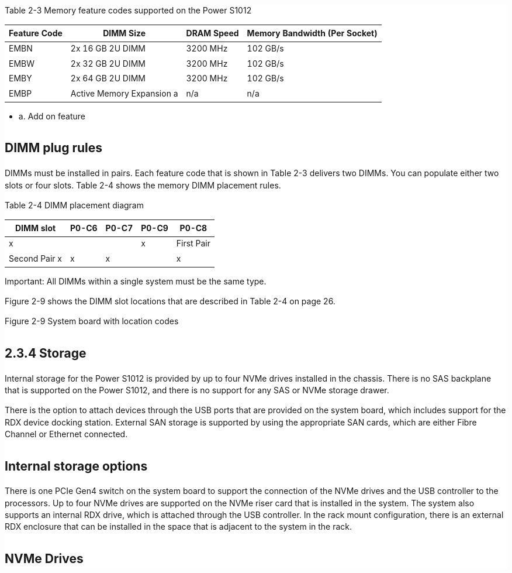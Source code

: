 Table 2-3   Memory feature codes supported on the Power S1012

| Feature Code   | DIMM Size                 | DRAM Speed   | Memory Bandwidth  (Per Socket)   |
|----------------|---------------------------|--------------|----------------------------------|
| EMBN           | 2x 16 GB 2U DIMM          | 3200 MHz     | 102 GB/s                         |
| EMBW           | 2x 32 GB 2U DIMM          | 3200 MHz     | 102 GB/s                         |
| EMBY           | 2x 64 GB 2U DIMM          | 3200 MHz     | 102 GB/s                         |
| EMBP           | Active Memory Expansion a | n/a          | n/a                              |

- a. Add on feature

## DIMM plug rules

DIMMs must be installed in pairs. Each feature code that is shown in Table 2-3 delivers two DIMMs. You can populate either two slots or four slots. Table 2-4 shows the memory DIMM placement rules.

Table 2-4   DIMM placement diagram

| DIMM slot     | P0-C6   | P0-C7   | P0-C9   | P0-C8      |
|---------------|---------|---------|---------|------------|
| x             |         |         | x       | First Pair |
| Second Pair x | x       | x       |         | x          |

Important: All DIMMs within a single system must be the same type.

Figure 2-9 shows the DIMM slot locations that are described in Table 2-4 on page 26.

Figure 2-9 System board with location codes



## 2.3.4 Storage

Internal storage for the Power S1012 is provided by up to four NVMe drives installed in the chassis. There is no SAS backplane that is supported on the Power S1012, and there is no support for any SAS or NVMe storage drawer.

There is the option to attach devices through the USB ports that are provided on the system board, which includes support for the RDX device docking station. External SAN storage is supported by using the appropriate SAN cards, which are either Fibre Channel or Ethernet connected.

## Internal storage options

There is one PCIe Gen4 switch on the system board to support the connection of the NVMe drives and the USB controller to the processors. Up to four NVMe drives are supported on the NVMe riser card that is installed in the system. The system also supports an internal RDX drive, which is attached through the USB controller. In the rack mount configuration, there is an external RDX enclosure that can be installed in the space that is adjacent to the system in the rack.

## NVMe Drives
